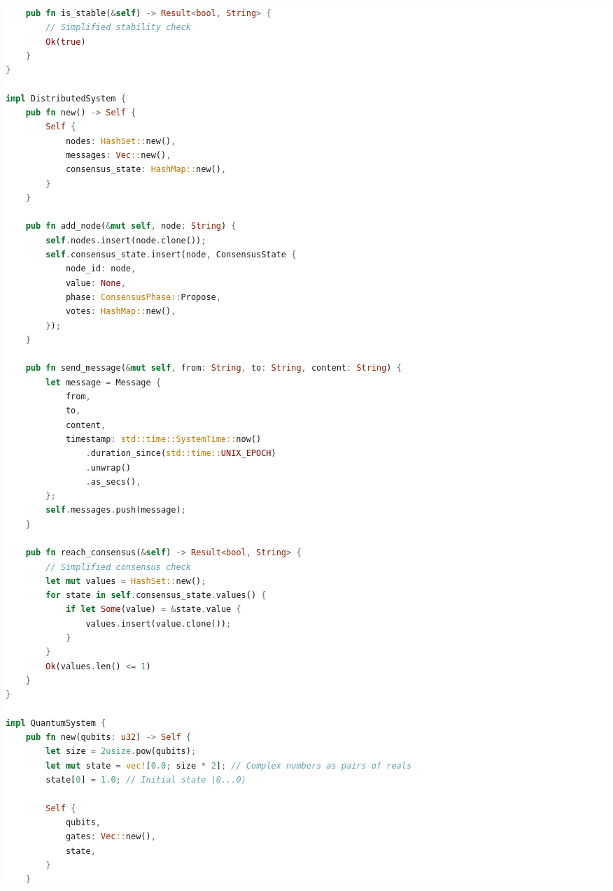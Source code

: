 ```rust
    pub fn is_stable(&self) -> Result<bool, String> {
        // Simplified stability check
        Ok(true)
    }
}

impl DistributedSystem {
    pub fn new() -> Self {
        Self {
            nodes: HashSet::new(),
            messages: Vec::new(),
            consensus_state: HashMap::new(),
        }
    }

    pub fn add_node(&mut self, node: String) {
        self.nodes.insert(node.clone());
        self.consensus_state.insert(node, ConsensusState {
            node_id: node,
            value: None,
            phase: ConsensusPhase::Propose,
            votes: HashMap::new(),
        });
    }

    pub fn send_message(&mut self, from: String, to: String, content: String) {
        let message = Message {
            from,
            to,
            content,
            timestamp: std::time::SystemTime::now()
                .duration_since(std::time::UNIX_EPOCH)
                .unwrap()
                .as_secs(),
        };
        self.messages.push(message);
    }

    pub fn reach_consensus(&self) -> Result<bool, String> {
        // Simplified consensus check
        let mut values = HashSet::new();
        for state in self.consensus_state.values() {
            if let Some(value) = &state.value {
                values.insert(value.clone());
            }
        }
        Ok(values.len() <= 1)
    }
}

impl QuantumSystem {
    pub fn new(qubits: u32) -> Self {
        let size = 2usize.pow(qubits);
        let mut state = vec![0.0; size * 2]; // Complex numbers as pairs of reals
        state[0] = 1.0; // Initial state |0...0⟩
        
        Self {
            qubits,
            gates: Vec::new(),
            state,
        }
    }

```